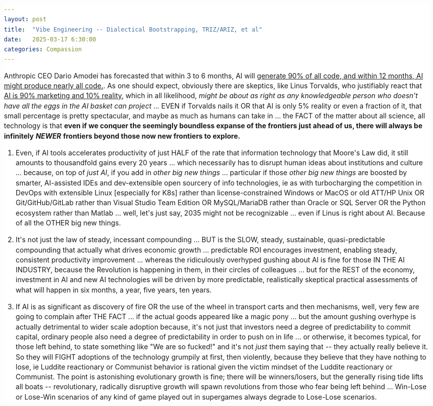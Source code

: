 ```yaml
---
layout: post
title:  "Vibe Engineering -- Dialectical Bootstrapping, TRIZ/ARIZ, et al"
date:   2025-03-17 6:30:00
categories: Compassion
---
```



Anthropic CEO Dario Amodei has forecasted that within 3 to 6 months, AI will [generate 90% of all code, and within 12 months, AI might produce nearly all code.](https://x.com/slow_developer/status/1899430284350616025). As one should expect, obviously there are skeptics, like Linus Torvalds, who justifiably react that [AI is 90% marketing and 10% reality](https://x.com/Austen/status/1899485989518631104), which in all likelihood, *might be about as right as any knowledgeable person who doesn't have all the eggs in the AI basket can project* ... EVEN if Torvalds nails it OR that AI is only 5% reality or even a fraction of it, that small percentage is pretty spectacular, and maybe as much as humans can take in ... the FACT of the matter about all science, all technology is that **even if we conquer the seemingly boundless expanse of the frontiers just ahead of us, there will always be infinitely** ***NEWER*** **frontiers beyond those now new frontiers to explore.**

1) Even, if AI tools accelerates productivity of just HALF of the rate that information technology that Moore's Law did, it still amounts to thousandfold gains every 20 years ... which necessarily has to disrupt human ideas about institutions and culture ... because, on top of *just AI*, if you add in *other big new things* ... particular if those *other big new things* are boosted by smarter, AI-assisted IDEs and dev-extensible open sourcery of info technologies, ie as with turbocharging the competition in DevOps with extensible Linux [especially for K8s] rather than license-constrained Windows or MacOS or old ATT/HP Unix OR Git/GitHub/GitLab rather than Visual Studio Team Edition OR MySQL/MariaDB rather than Oracle or SQL Server OR the Python ecosystem rather than Matlab ... well, let's just say, 2035 might not be recognizable ... even if Linus is right about AI. Because of all the OTHER big new things.

2) It's not just the law of steady, incessant compounding ... BUT is the SLOW, steady, sustainable, quasi-predictable compounding that actually what drives economic growth ... predictable ROI encourages investment, enabling steady, consistent productivity improvement ... whereas the ridiculously overhyped gushing about AI is fine for those IN THE AI INDUSTRY, because the Revolution is happening in them, in their circles of colleagues ... but for the REST of the economy, investment in AI and new AI technologies will be driven by more predictable, realistically skeptical practical assessments of what will happen in six months, a year, five years, ten years. 

3) If AI is as significant as discovery of fire OR the use of the wheel in transport carts  and then mechanisms, well, very few are going to complain after THE FACT ... if the actual goods appeared like a magic pony ... but the amount gushing overhype is actually detrimental to wider scale adoption because, it's not just that investors need a degree of predictability to commit capital, ordinary people also need a degree of predictability in order to push on in life ... or otherwise, it becomes typical, for those left behind, to state something like "We are so fucked!" and it's not *just* them saying that -- they actually really believe it. So they will FIGHT adoptions of the technology grumpily at first, then violently, because they believe that they have nothing to lose, ie Luddite reactionary or Communist behavior is rational given the victim mindset of the Luddite reactionary or Communist. The point is astonishing evolutionary growth is fine; there will be winners/losers, but the generally rising tide lifts all boats -- revolutionary, radically disruptive growth will spawn revolutions from those who fear being left behind ... Win-Lose or Lose-Win scenarios of any kind of game played out in supergames always degrade to Lose-Lose scenarios.
